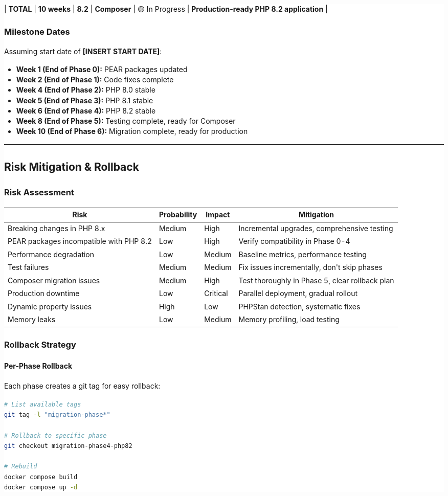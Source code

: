 | **TOTAL** | **10 weeks** | **8.2** | **Composer** | 🟡 In Progress | **Production-ready PHP 8.2 application** |

### Milestone Dates

Assuming start date of **[INSERT START DATE]**:

- **Week 1 (End of Phase 0):** PEAR packages updated
- **Week 2 (End of Phase 1):** Code fixes complete
- **Week 4 (End of Phase 2):** PHP 8.0 stable
- **Week 5 (End of Phase 3):** PHP 8.1 stable
- **Week 6 (End of Phase 4):** PHP 8.2 stable
- **Week 8 (End of Phase 5):** Testing complete, ready for Composer
- **Week 10 (End of Phase 6):** Migration complete, ready for production

---

## Risk Mitigation & Rollback

### Risk Assessment

| Risk | Probability | Impact | Mitigation |
|------|-------------|--------|------------|
| Breaking changes in PHP 8.x | Medium | High | Incremental upgrades, comprehensive testing |
| PEAR packages incompatible with PHP 8.2 | Low | High | Verify compatibility in Phase 0-4 |
| Performance degradation | Low | Medium | Baseline metrics, performance testing |
| Test failures | Medium | Medium | Fix issues incrementally, don't skip phases |
| Composer migration issues | Medium | High | Test thoroughly in Phase 5, clear rollback plan |
| Production downtime | Low | Critical | Parallel deployment, gradual rollout |
| Dynamic property issues | High | Low | PHPStan detection, systematic fixes |
| Memory leaks | Low | Medium | Memory profiling, load testing |

### Rollback Strategy

#### Per-Phase Rollback

Each phase creates a git tag for easy rollback:

```bash
# List available tags
git tag -l "migration-phase*"

# Rollback to specific phase
git checkout migration-phase4-php82

# Rebuild
docker compose build
docker compose up -d
```
